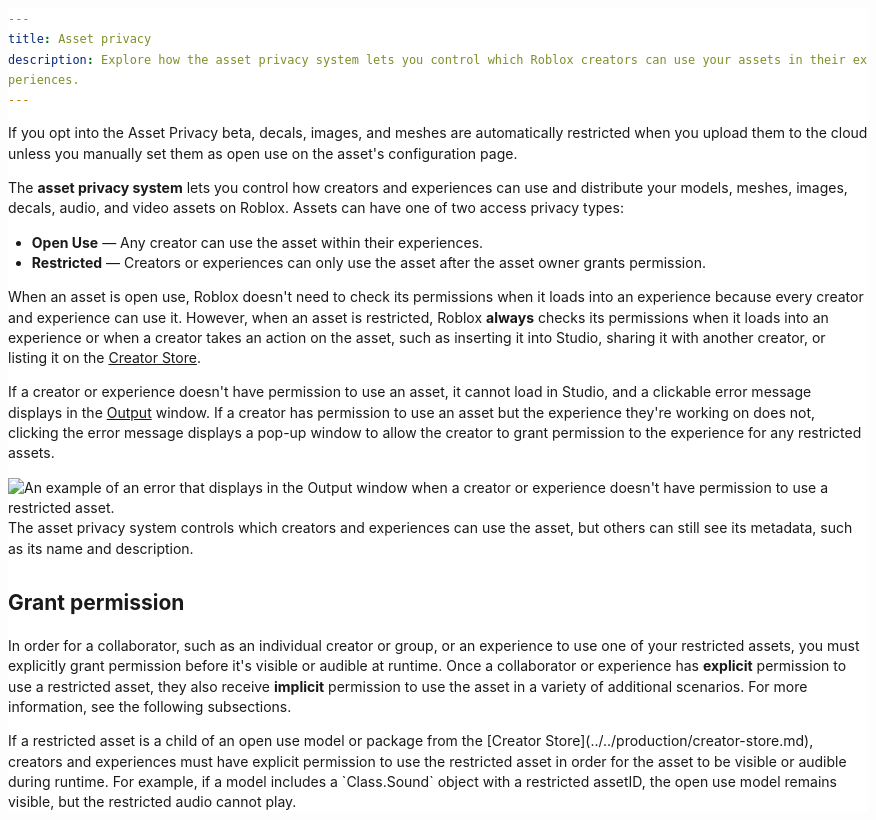```yaml
---
title: Asset privacy
description: Explore how the asset privacy system lets you control which Roblox creators can use your assets in their experiences.
---
```


<Alert severity="success">
If you opt into the Asset Privacy beta, decals, images, and meshes are automatically restricted when you upload them to the cloud unless you manually set them as open use on the asset's configuration page.
</Alert>

The **asset privacy system** lets you control how creators and experiences can use and distribute your models, meshes, images, decals, audio, and video assets on Roblox. Assets can have one of two access privacy types:

- **Open Use** — Any creator can use the asset within their experiences.
- **Restricted** — Creators or experiences can only use the asset after the asset owner grants permission.

When an asset is open use, Roblox doesn't need to check its permissions when it loads into an experience because every creator and experience can use it. However, when an asset is restricted, Roblox **always** checks its permissions when it loads into an experience or when a creator takes an action on the asset, such as inserting it into Studio, sharing it with another creator, or listing it on the [Creator Store](../../production/creator-store.md).

If a creator or experience doesn't have permission to use an asset, it cannot load in Studio, and a clickable error message displays in the [Output](../../studio/output.md) window. If a creator has permission to use an asset but the experience they're working on does not, clicking the error message displays a pop-up window to allow the creator to grant permission to the experience for any restricted assets.

<img src="../../assets/studio/general/Output-Window-Error.png" alt="An example of an error that displays in the Output window when a creator or experience doesn't have permission to use a restricted asset." width="100%" />

<Alert severity="info">
The asset privacy system controls which creators and experiences can use the asset, but others can still see its metadata, such as its name and description.
</Alert>

## Grant permission

In order for a collaborator, such as an individual creator or group, or an experience to use one of your restricted assets, you must explicitly grant permission before it's visible or audible at runtime. Once a collaborator or experience has **explicit** permission to use a restricted asset, they also receive **implicit** permission to use the asset in a variety of additional scenarios. For more information, see the following subsections.

<Alert severity="warning">
If a restricted asset is a child of an open use model or package from the [Creator Store](../../production/creator-store.md), creators and experiences must have explicit permission to use the restricted asset in order for the asset to be visible or audible during runtime. For example, if a model includes a `Class.Sound` object with a restricted assetID, the open use model remains visible, but the restricted audio cannot play.
</Alert>

